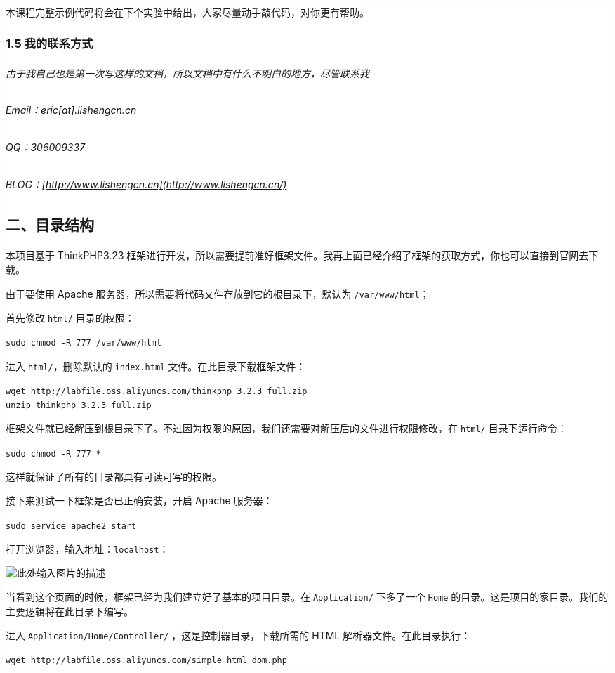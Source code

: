 本课程完整示例代码将会在下个实验中给出，大家尽量动手敲代码，对你更有帮助。

### 1.5 我的联系方式

###### 由于我自己也是第一次写这样的文档，所以文档中有什么不明白的地方，尽管联系我

###### Email：eric[at].lishengcn.cn

###### QQ：306009337

###### BLOG：[http://www.lishengcn.cn](http://www.lishengcn.cn/)

## 二、目录结构

本项目基于 ThinkPHP3.23 框架进行开发，所以需要提前准好框架文件。我再上面已经介绍了框架的获取方式，你也可以直接到官网去下载。

由于要使用 Apache 服务器，所以需要将代码文件存放到它的根目录下，默认为 `/var/www/html`；

首先修改 `html/` 目录的权限：

```
sudo chmod -R 777 /var/www/html

```

进入 `html/`，删除默认的 `index.html` 文件。在此目录下载框架文件：

```
wget http://labfile.oss.aliyuncs.com/thinkphp_3.2.3_full.zip
unzip thinkphp_3.2.3_full.zip

```

框架文件就已经解压到根目录下了。不过因为权限的原因，我们还需要对解压后的文件进行权限修改，在 `html/` 目录下运行命令：

```
sudo chmod -R 777 *

```

这样就保证了所有的目录都具有可读可写的权限。

接下来测试一下框架是否已正确安装，开启 Apache 服务器：

```
sudo service apache2 start

```

打开浏览器，输入地址：`localhost`：

![此处输入图片的描述](https://dn-anything-about-doc.qbox.me/document-uid108299labid499timestamp1485240113507.png/wm)

当看到这个页面的时候，框架已经为我们建立好了基本的项目目录。在 `Application/` 下多了一个 `Home` 的目录。这是项目的家目录。我们的主要逻辑将在此目录下编写。

进入 `Application/Home/Controller/` ，这是控制器目录，下载所需的 HTML 解析器文件。在此目录执行：

```
wget http://labfile.oss.aliyuncs.com/simple_html_dom.php

```
